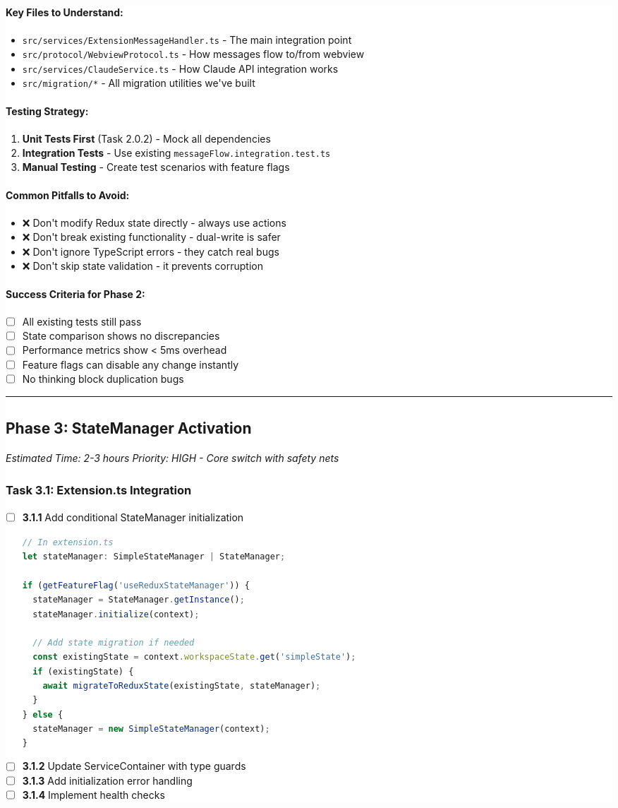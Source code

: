 #### Key Files to Understand:
- `src/services/ExtensionMessageHandler.ts` - The main integration point
- `src/protocol/WebviewProtocol.ts` - How messages flow to/from webview
- `src/services/ClaudeService.ts` - How Claude API integration works
- `src/migration/*` - All migration utilities we've built

#### Testing Strategy:
1. **Unit Tests First** (Task 2.0.2) - Mock all dependencies
2. **Integration Tests** - Use existing `messageFlow.integration.test.ts`
3. **Manual Testing** - Create test scenarios with feature flags

#### Common Pitfalls to Avoid:
- ❌ Don't modify Redux state directly - always use actions
- ❌ Don't break existing functionality - dual-write is safer
- ❌ Don't ignore TypeScript errors - they catch real bugs
- ❌ Don't skip state validation - it prevents corruption

#### Success Criteria for Phase 2:
- [ ] All existing tests still pass
- [ ] State comparison shows no discrepancies
- [ ] Performance metrics show < 5ms overhead
- [ ] Feature flags can disable any change instantly
- [ ] No thinking block duplication bugs

---

## **Phase 3: StateManager Activation**
*Estimated Time: 2-3 hours*
*Priority: HIGH - Core switch with safety nets*

### Task 3.1: Extension.ts Integration
- [ ] **3.1.1** Add conditional StateManager initialization
  ```typescript
  // In extension.ts
  let stateManager: SimpleStateManager | StateManager;
  
  if (getFeatureFlag('useReduxStateManager')) {
    stateManager = StateManager.getInstance();
    stateManager.initialize(context);
    
    // Add state migration if needed
    const existingState = context.workspaceState.get('simpleState');
    if (existingState) {
      await migrateToReduxState(existingState, stateManager);
    }
  } else {
    stateManager = new SimpleStateManager(context);
  }
  ```
- [ ] **3.1.2** Update ServiceContainer with type guards
- [ ] **3.1.3** Add initialization error handling
- [ ] **3.1.4** Implement health checks

